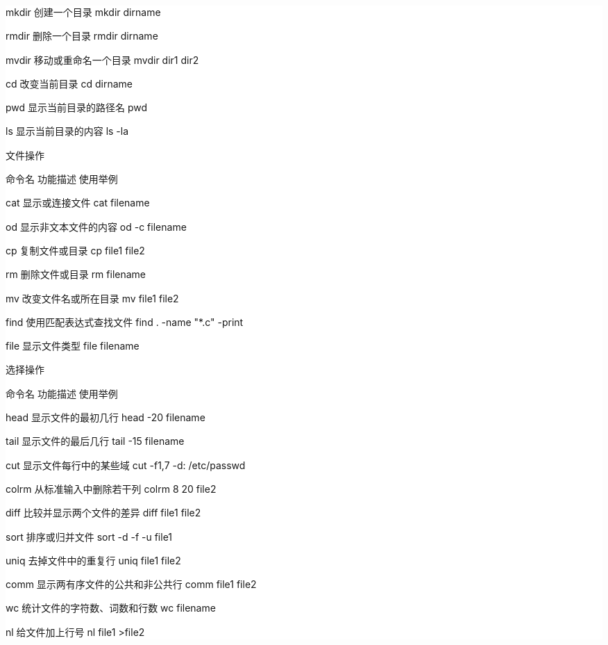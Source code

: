 mkdir                        创建一个目录                                       mkdir dirname

rmdir                         删除一个目录                                       rmdir dirname

mvdir                        移动或重命名一个目录                         mvdir dir1 dir2

cd                             改变当前目录                                       cd dirname

pwd                          显示当前目录的路径名                          pwd

ls                              显示当前目录的内容                             ls -la

 

文件操作

命令名                                 功能描述                                  使用举例

cat                                      显示或连接文件                       cat filename

 

 

od                                       显示非文本文件的内容            od -c filename

cp                                      复制文件或目录                        cp file1 file2

rm                                     删除文件或目录                         rm filename

mv                                    改变文件名或所在目录               mv file1 file2

 

find                                  使用匹配表达式查找文件             find . -name "*.c" -print

file                                  显示文件类型                                file filename

选择操作

命令名                             功能描述                                       使用举例

head                              显示文件的最初几行                       head -20 filename

tail                                 显示文件的最后几行                       tail -15 filename

cut                                显示文件每行中的某些域                 cut -f1,7 -d: /etc/passwd

colrm                            从标准输入中删除若干列                  colrm 8 20 file2

 

diff                                比较并显示两个文件的差异                diff file1 file2

 

 

sort                             排序或归并文件                                      sort -d -f -u file1

uniq                           去掉文件中的重复行                                  uniq file1 file2

comm                        显示两有序文件的公共和非公共行              comm file1 file2

wc                            统计文件的字符数、词数和行数                    wc filename

nl                             给文件加上行号                                         nl file1 >file2

 
